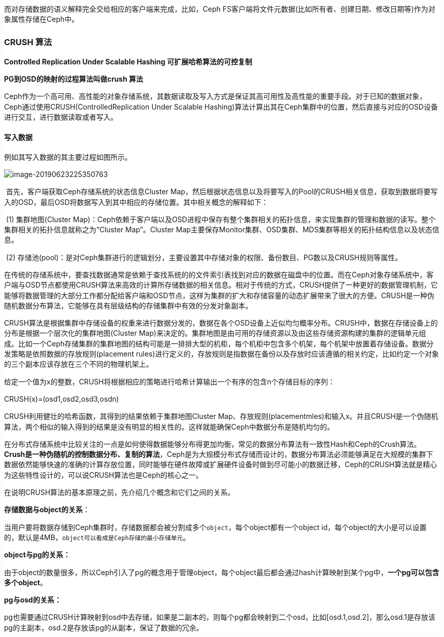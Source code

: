 而对存储数据的语义解释完全交给相应的客户端来完成，比如，Ceph FS客户端将文件元数据(比如所有者、创建日期、修改日期等)作为对象属性存储在Ceph中。



### CRUSH 算法

**Controlled Replication Under Scalable Hashing 可扩展哈希算法的可控复制**

**PG到OSD的映射的过程算法叫做crush 算法**

​	Ceph作为一个高可用、高性能的对象存储系统，其数据读取及写入方式是保证其高可用性及高性能的重要手段。对于已知的数据对象，Ceph通过使用CRUSH(ControlledReplication Under Scalable Hashing)算法计算出其在Ceph集群中的位置，然后直接与对应的OSD设备进行交互，进行数据读取或者写入。

#### 写入数据

例如其写入数据的其主要过程如图所示。

![image-20190623225350763](https://llussy.github.io/images/image-20190623225350763.png)

​	首先，客户端获取Ceph存储系统的状态信息Cluster Map，然后根据状态信息以及将要写入的Pool的CRUSH相关信息，获取到数据将要写入的OSD，最后OSD将数据写入到其中相应的存储位置。其中相关概念的解释如下：

​	(1)   集群地图(Cluster Map)：Ceph依赖于客户端以及OSD进程中保存有整个集群相关的拓扑信息，来实现集群的管理和数据的读写。整个集群相关的拓扑信息就称之为“Cluster Map”。Cluster Map主要保存Monitor集群、OSD集群、MDS集群等相关的拓扑结构信息以及状态信息。

​	(2)   存储池(pool)：是对Ceph集群进行的逻辑划分，主要设置其中存储对象的权限、备份数目、PG数以及CRUSH规则等属性。

​	在传统的存储系统中，要查找数据通常是依赖于查找系统的的文件索引表找到对应的数据在磁盘中的位置。而在Ceph对象存储系统中，客户端与OSD节点都使用CRUSH算法来高效的计算所存储数据的相关信息。相对于传统的方式，CRUSH提供了一种更好的数据管理机制，它能够将数据管理的大部分工作都分配给客户端和OSD节点，这样为集群的扩大和存储容量的动态扩展带来了很大的方便。CRUSH是一种伪随机数据分布算法，它能够在具有层级结构的存储集群中有效的分发对象副本。

​	CRUSH算法是根据集群中存储设备的权重来进行数据分发的，数据在各个OSD设备上近似均匀概率分布。CRUSH中，数据在存储设备上的分布是根据一个层次化的集群地图(Cluster Map)来决定的。集群地图是由可用的存储资源以及由这些存储资源构建的集群的逻辑单元组成。比如一个Ceph存储集群的集群地图的结构可能是一排排大型的机柜，每个机柜中包含多个机架，每个机架中放置着存储设备。数据分发策略是依照数据的存放规则(placement rules)进行定义的，存放规则是指数据在备份以及存放时应该遵循的相关约定，比如约定一个对象的三个副本应该存放在三个不同的物理机架上。

给定一个值为x的整数，CRUSH将根据相应的策略进行哈希计算输出一个有序的包含n个存储目标的序列：

CRUSH(x)=(osd1,osd2,osd3,osdn)

CRUSH利用健壮的哈希函数，其得到的结果依赖于集群地图Cluster Map、存放规则(placementmles)和输入x。并且CRUSH是一个伪随机算法，两个相似的输入得到的结果是没有明显的相关性的。这样就能确保Ceph中数据分布是随机均匀的。

​	在分布式存储系统中比较关注的一点是如何使得数据能够分布得更加均衡，常见的数据分布算法有一致性Hash和Ceph的Crush算法。**Crush是一种伪随机的控制数据分布、复制的算法**，Ceph是为大规模分布式存储而设计的，数据分布算法必须能够满足在大规模的集群下数据依然能够快速的准确的计算存放位置，同时能够在硬件故障或扩展硬件设备时做到尽可能小的数据迁移，Ceph的CRUSH算法就是精心为这些特性设计的，可以说CRUSH算法也是Ceph的核心之一。

在说明CRUSH算法的基本原理之前，先介绍几个概念和它们之间的关系。

**存储数据与object的关系**：

​	当用户要将数据存储到Ceph集群时，存储数据都会被分割成多个`object`，每个object都有一个object id，每个object的大小是可以设置的，默认是4MB，`object可以看成是Ceph存储的最小存储单元`。

**object与pg的关系：**

​	由于object的数量很多，所以Ceph引入了pg的概念用于管理object，每个object最后都会通过hash计算映射到某个pg中，**一个pg可以包含多个object**。

**pg与osd的关系：**

​	pg也需要通过CRUSH计算映射到osd中去存储，如果是二副本的，则每个pg都会映射到二个osd，比如[osd.1,osd.2]，那么osd.1是存放该pg的主副本，osd.2是存放该pg的从副本，保证了数据的冗余。
